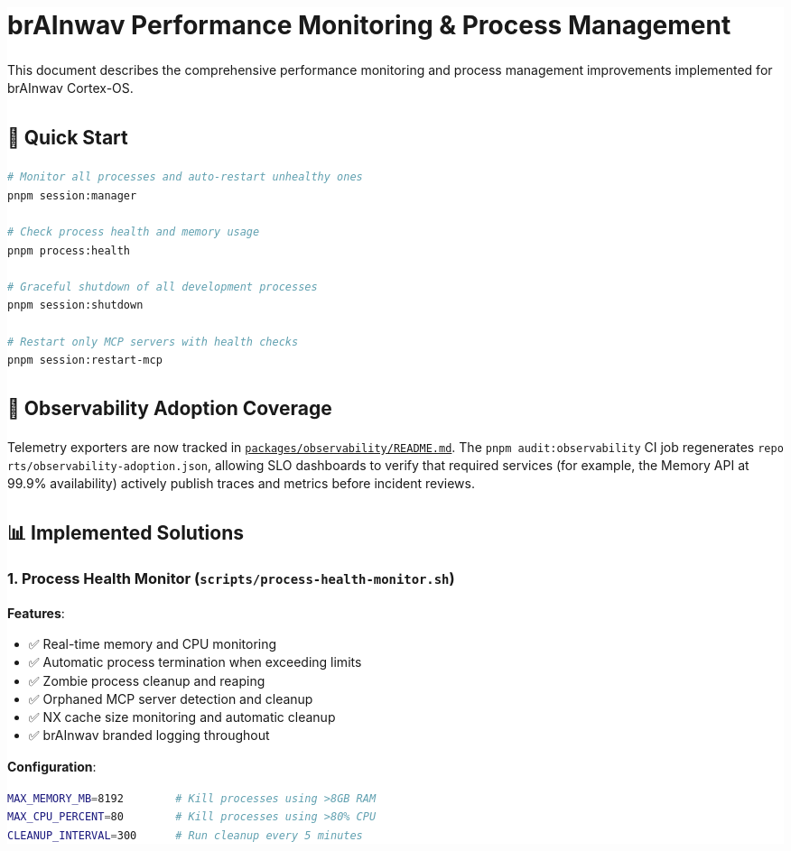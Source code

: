 # brAInwav Performance Monitoring & Process Management

This document describes the comprehensive performance monitoring and process management improvements implemented for brAInwav Cortex-OS.

## 🚀 Quick Start

```bash
# Monitor all processes and auto-restart unhealthy ones
pnpm session:manager

# Check process health and memory usage
pnpm process:health

# Graceful shutdown of all development processes
pnpm session:shutdown

# Restart only MCP servers with health checks
pnpm session:restart-mcp
```

## 📡 Observability Adoption Coverage

Telemetry exporters are now tracked in [`packages/observability/README.md`](../packages/observability/README.md#adoption-metrics).
The `pnpm audit:observability` CI job regenerates `reports/observability-adoption.json`, allowing SLO dashboards to verify that
required services (for example, the Memory API at 99.9% availability) actively publish traces and metrics before incident
reviews.

## 📊 Implemented Solutions

### 1. Process Health Monitor (`scripts/process-health-monitor.sh`)

**Features**:
- ✅ Real-time memory and CPU monitoring
- ✅ Automatic process termination when exceeding limits
- ✅ Zombie process cleanup and reaping
- ✅ Orphaned MCP server detection and cleanup
- ✅ NX cache size monitoring and automatic cleanup
- ✅ brAInwav branded logging throughout

**Configuration**:
```bash
MAX_MEMORY_MB=8192        # Kill processes using >8GB RAM
MAX_CPU_PERCENT=80        # Kill processes using >80% CPU
CLEANUP_INTERVAL=300      # Run cleanup every 5 minutes
```
